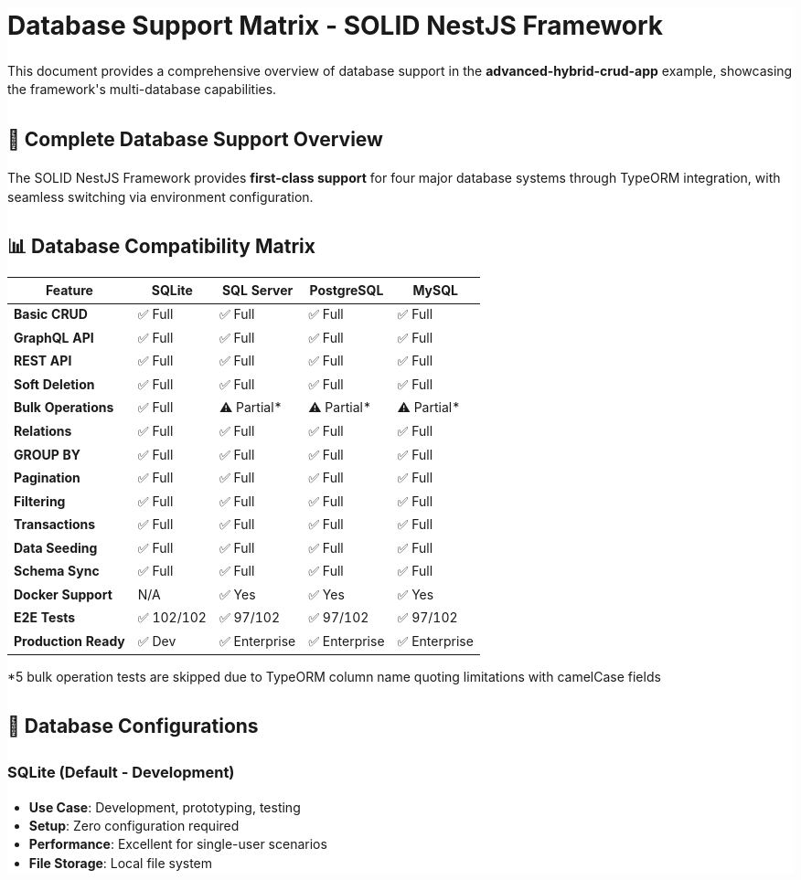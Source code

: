 # Database Support Matrix - SOLID NestJS Framework

This document provides a comprehensive overview of database support in the **advanced-hybrid-crud-app** example, showcasing the framework's multi-database capabilities.

## 🎯 **Complete Database Support Overview**

The SOLID NestJS Framework provides **first-class support** for four major database systems through TypeORM integration, with seamless switching via environment configuration.

## 📊 **Database Compatibility Matrix**

| Feature | SQLite | SQL Server | PostgreSQL | MySQL |
|---------|--------|------------|------------|-------|
| **Basic CRUD** | ✅ Full | ✅ Full | ✅ Full | ✅ Full |
| **GraphQL API** | ✅ Full | ✅ Full | ✅ Full | ✅ Full |
| **REST API** | ✅ Full | ✅ Full | ✅ Full | ✅ Full |
| **Soft Deletion** | ✅ Full | ✅ Full | ✅ Full | ✅ Full |
| **Bulk Operations** | ✅ Full | ⚠️ Partial* | ⚠️ Partial* | ⚠️ Partial* |
| **Relations** | ✅ Full | ✅ Full | ✅ Full | ✅ Full |
| **GROUP BY** | ✅ Full | ✅ Full | ✅ Full | ✅ Full |
| **Pagination** | ✅ Full | ✅ Full | ✅ Full | ✅ Full |
| **Filtering** | ✅ Full | ✅ Full | ✅ Full | ✅ Full |
| **Transactions** | ✅ Full | ✅ Full | ✅ Full | ✅ Full |
| **Data Seeding** | ✅ Full | ✅ Full | ✅ Full | ✅ Full |
| **Schema Sync** | ✅ Full | ✅ Full | ✅ Full | ✅ Full |
| **Docker Support** | N/A | ✅ Yes | ✅ Yes | ✅ Yes |
| **E2E Tests** | ✅ 102/102 | ✅ 97/102 | ✅ 97/102 | ✅ 97/102 |
| **Production Ready** | ✅ Dev | ✅ Enterprise | ✅ Enterprise | ✅ Enterprise |

*5 bulk operation tests are skipped due to TypeORM column name quoting limitations with camelCase fields

## 🚀 **Database Configurations**

### SQLite (Default - Development)
- **Use Case**: Development, prototyping, testing
- **Setup**: Zero configuration required
- **Performance**: Excellent for single-user scenarios
- **File Storage**: Local file system
